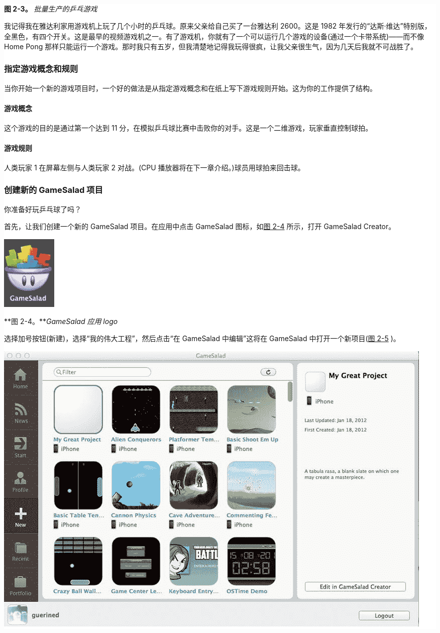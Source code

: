 **图 2-3。** *批量生产的乒乓游戏*

我记得我在雅达利家用游戏机上玩了几个小时的乒乓球。原来父亲给自己买了一台雅达利 2600。这是 1982 年发行的“达斯·维达”特别版，全黑色，有四个开关。这是最早的视频游戏机之一。有了游戏机，你就有了一个可以运行几个游戏的设备(通过一个卡带系统)——而不像 Home Pong 那样只能运行一个游戏。那时我只有五岁，但我清楚地记得我玩得很疯，让我父亲很生气，因为几天后我就不可战胜了。

### 指定游戏概念和规则

当你开始一个新的游戏项目时，一个好的做法是从指定游戏概念和在纸上写下游戏规则开始。这为你的工作提供了结构。

#### 游戏概念

这个游戏的目的是通过第一个达到 11 分，在模拟乒乓球比赛中击败你的对手。这是一个二维游戏，玩家垂直控制球拍。

#### 游戏规则

人类玩家 1 在屏幕左侧与人类玩家 2 对战。(CPU 播放器将在下一章介绍。)球员用球拍来回击球。

### 创建新的 GameSalad 项目

你准备好玩乒乓球了吗？

首先，让我们创建一个新的 GameSalad 项目。在应用中点击 GameSalad 图标，如[图 2-4](#fig_2_4) 所示，打开 GameSalad Creator。

![Image](img/9781430242789_Fig02-04.jpg)

**图 2-4。***GameSalad 应用 logo*

选择加号按钮(新建)，选择“我的伟大工程”，然后点击“在 GameSalad 中编辑”这将在 GameSalad 中打开一个新项目([图 2-5](#fig_2_5) )。

![Image](img/9781430242789_Fig02-05.jpg)
